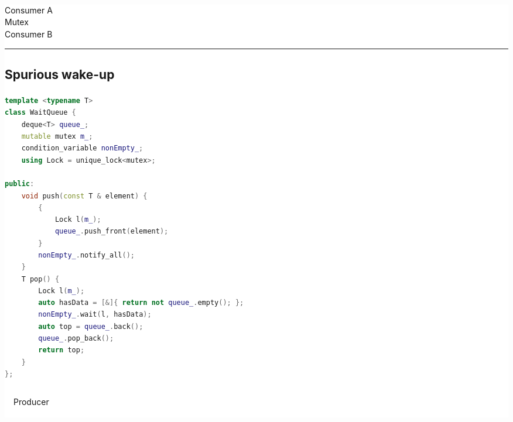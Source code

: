 <div data-id="pop1" class="consumer-active">
    Consumer A
    <div data-id="mutex" class="mutex-locked">Mutex</div>
</div>
<div data-id="pop1" class="consumer">
    Consumer B
</div>

</div>

</div>

___


## Spurious wake-up

<div class="multicolumn">

<div style="width: 60%;">

```cpp [20-22]
template <typename T>
class WaitQueue {
    deque<T> queue_;
    mutable mutex m_;
    condition_variable nonEmpty_;
    using Lock = unique_lock<mutex>;

public:
    void push(const T & element) {
        {
            Lock l(m_);
            queue_.push_front(element);
        }
        nonEmpty_.notify_all();
    }
    T pop() {
        Lock l(m_);
        auto hasData = [&]{ return not queue_.empty(); };
        nonEmpty_.wait(l, hasData);
        auto top = queue_.back();
        queue_.pop_back();
        return top;
    }
};
```

</div>

<div id="animation" style="width: 40%; padding: 15px;">

<div data-id="push" class="producer">
    Producer
</div>
